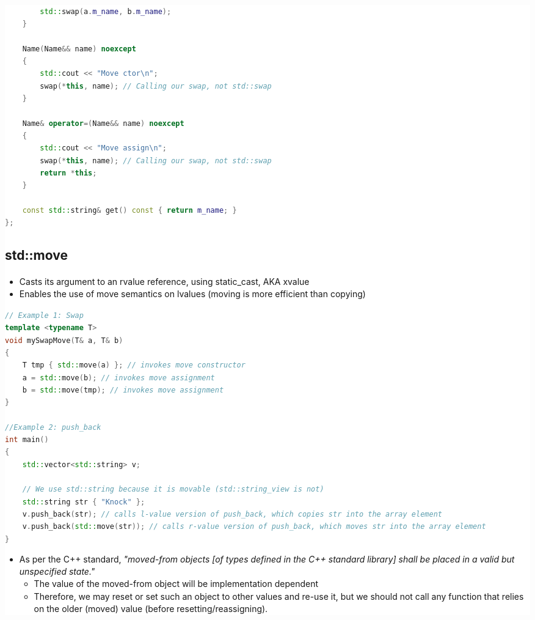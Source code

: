 ```cpp
        std::swap(a.m_name, b.m_name);
    }

    Name(Name&& name) noexcept
    {
        std::cout << "Move ctor\n";
        swap(*this, name); // Calling our swap, not std::swap
    }

    Name& operator=(Name&& name) noexcept
    {
        std::cout << "Move assign\n";
        swap(*this, name); // Calling our swap, not std::swap
        return *this;
    }

    const std::string& get() const { return m_name; }
};

```


## std::move
* Casts its argument to an rvalue reference, using static_cast, AKA xvalue
* Enables the use of move semantics on lvalues (moving is more efficient than copying)
```cpp
// Example 1: Swap
template <typename T>
void mySwapMove(T& a, T& b)
{
	T tmp { std::move(a) }; // invokes move constructor
	a = std::move(b); // invokes move assignment
	b = std::move(tmp); // invokes move assignment
}

//Example 2: push_back
int main()
{
	std::vector<std::string> v;

	// We use std::string because it is movable (std::string_view is not)
	std::string str { "Knock" };
	v.push_back(str); // calls l-value version of push_back, which copies str into the array element
    v.push_back(std::move(str)); // calls r-value version of push_back, which moves str into the array element
}
```

* As per the C++ standard, *"moved-from objects \[of types defined in the C++ standard library\] shall be placed in a valid but unspecified state."*
    - The value of the moved-from object will be implementation dependent
    - Therefore, we may reset or set such an object to other values and re-use it, but we should not call any function that relies on the older (moved) value (before resetting/reassigning).
